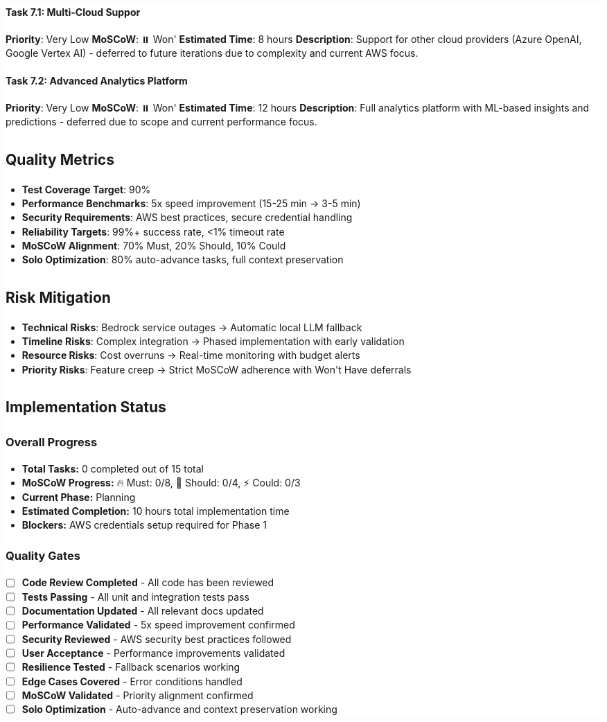 #### Task 7.1: Multi-Cloud Suppor
**Priority**: Very Low
**MoSCoW**: ⏸️ Won'
**Estimated Time**: 8 hours
**Description**: Support for other cloud providers (Azure OpenAI, Google Vertex AI) - deferred to future iterations due to complexity and current AWS focus.

#### Task 7.2: Advanced Analytics Platform
**Priority**: Very Low
**MoSCoW**: ⏸️ Won'
**Estimated Time**: 12 hours
**Description**: Full analytics platform with ML-based insights and predictions - deferred due to scope and current performance focus.

## Quality Metrics
- **Test Coverage Target**: 90%
- **Performance Benchmarks**: 5x speed improvement (15-25 min → 3-5 min)
- **Security Requirements**: AWS best practices, secure credential handling
- **Reliability Targets**: 99%+ success rate, <1% timeout rate
- **MoSCoW Alignment**: 70% Must, 20% Should, 10% Could
- **Solo Optimization**: 80% auto-advance tasks, full context preservation

## Risk Mitigation
- **Technical Risks**: Bedrock service outages → Automatic local LLM fallback
- **Timeline Risks**: Complex integration → Phased implementation with early validation
- **Resource Risks**: Cost overruns → Real-time monitoring with budget alerts
- **Priority Risks**: Feature creep → Strict MoSCoW adherence with Won't Have deferrals

## Implementation Status

### Overall Progress
- **Total Tasks:** 0 completed out of 15 total
- **MoSCoW Progress:** 🔥 Must: 0/8, 🎯 Should: 0/4, ⚡ Could: 0/3
- **Current Phase:** Planning
- **Estimated Completion:** 10 hours total implementation time
- **Blockers:** AWS credentials setup required for Phase 1

### Quality Gates
- [ ] **Code Review Completed** - All code has been reviewed
- [ ] **Tests Passing** - All unit and integration tests pass
- [ ] **Documentation Updated** - All relevant docs updated
- [ ] **Performance Validated** - 5x speed improvement confirmed
- [ ] **Security Reviewed** - AWS security best practices followed
- [ ] **User Acceptance** - Performance improvements validated
- [ ] **Resilience Tested** - Fallback scenarios working
- [ ] **Edge Cases Covered** - Error conditions handled
- [ ] **MoSCoW Validated** - Priority alignment confirmed
- [ ] **Solo Optimization** - Auto-advance and context preservation working
